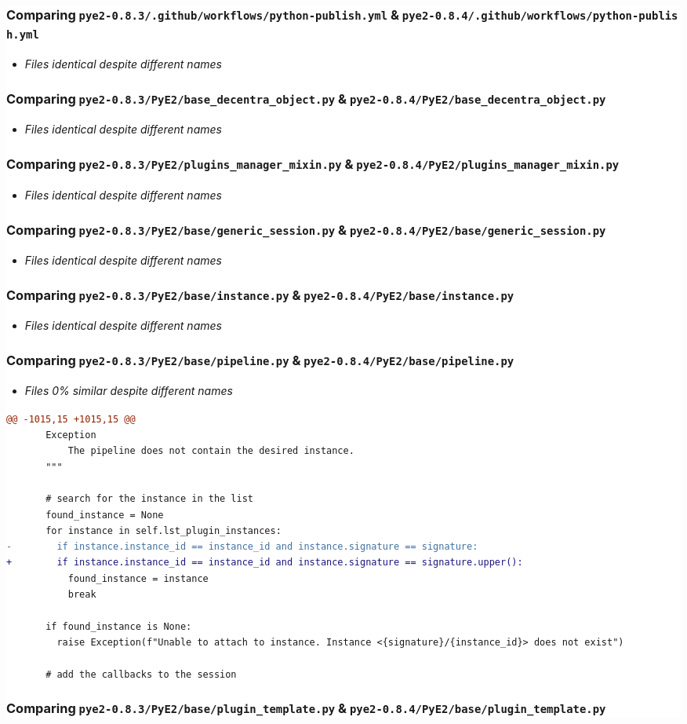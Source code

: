### Comparing `pye2-0.8.3/.github/workflows/python-publish.yml` & `pye2-0.8.4/.github/workflows/python-publish.yml`

 * *Files identical despite different names*

### Comparing `pye2-0.8.3/PyE2/base_decentra_object.py` & `pye2-0.8.4/PyE2/base_decentra_object.py`

 * *Files identical despite different names*

### Comparing `pye2-0.8.3/PyE2/plugins_manager_mixin.py` & `pye2-0.8.4/PyE2/plugins_manager_mixin.py`

 * *Files identical despite different names*

### Comparing `pye2-0.8.3/PyE2/base/generic_session.py` & `pye2-0.8.4/PyE2/base/generic_session.py`

 * *Files identical despite different names*

### Comparing `pye2-0.8.3/PyE2/base/instance.py` & `pye2-0.8.4/PyE2/base/instance.py`

 * *Files identical despite different names*

### Comparing `pye2-0.8.3/PyE2/base/pipeline.py` & `pye2-0.8.4/PyE2/base/pipeline.py`

 * *Files 0% similar despite different names*

```diff
@@ -1015,15 +1015,15 @@
       Exception
           The pipeline does not contain the desired instance.
       """
 
       # search for the instance in the list
       found_instance = None
       for instance in self.lst_plugin_instances:
-        if instance.instance_id == instance_id and instance.signature == signature:
+        if instance.instance_id == instance_id and instance.signature == signature.upper():
           found_instance = instance
           break
 
       if found_instance is None:
         raise Exception(f"Unable to attach to instance. Instance <{signature}/{instance_id}> does not exist")
 
       # add the callbacks to the session
```

### Comparing `pye2-0.8.3/PyE2/base/plugin_template.py` & `pye2-0.8.4/PyE2/base/plugin_template.py`
